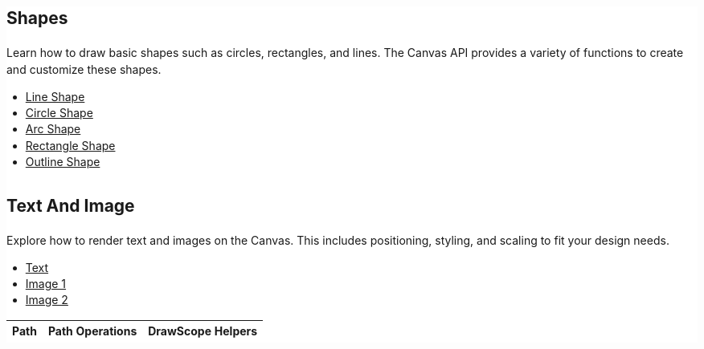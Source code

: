 ## Shapes

Learn how to draw basic shapes such as circles, rectangles, and lines. The Canvas API provides a variety of functions to create and customize these shapes.

- [Line Shape]
- [Circle Shape]
- [Arc Shape]
- [Rectangle Shape]
- [Outline Shape]

## Text And Image

Explore how to render text and images on the Canvas. This includes positioning, styling, and scaling to fit your design needs.

- [Text]
- [Image 1]
- [Image 2]

| Path | Path Operations | DrawScope Helpers |
| -- | -- | -- |

[Line Shape]: /app/src/main/java/com/jetpack/compose/learning/canvas/CanvasShapesActivity.kt#L99
[Circle Shape]: /app/src/main/java/com/jetpack/compose/learning/canvas/CanvasShapesActivity.kt#L219
[Arc Shape]: /app/src/main/java/com/jetpack/compose/learning/canvas/CanvasShapesActivity.kt#L319
[Rectangle Shape]: /app/src/main/java/com/jetpack/compose/learning/canvas/CanvasShapesActivity.kt#L438
[Outline Shape]: /app/src/main/java/com/jetpack/compose/learning/canvas/CanvasShapesActivity.kt#L544
[Text]: /app/src/main/java/com/jetpack/compose/learning/canvas/CanvasTextImageActivity.kt#L106
[Image 1]: /app/src/main/java/com/jetpack/compose/learning/canvas/CanvasTextImageActivity.kt#L207
[Image 2]: /app/src/main/java/com/jetpack/compose/learning/canvas/CanvasTextImageActivity.kt#L291
[Basic Path]: /app/src/main/java/com/jetpack/compose/learning/canvas/CanvasPathsActivity.kt#L95
[With Shapes]: /app/src/main/java/com/jetpack/compose/learning/canvas/CanvasPathsActivity.kt#L202
[Any Polygon]: /app/src/main/java/com/jetpack/compose/learning/canvas/CanvasPathsActivity.kt#L315
[Any Polygon With Progress]: /app/src/main/java/com/jetpack/compose/learning/canvas/CanvasPathsActivity.kt#L432
[Path Operations]: /app/src/main/java/com/jetpack/compose/learning/canvas/CanvasPathOperationActivity.kt#L90
[Insets]: /app/src/main/java/com/jetpack/compose/learning/canvas/CanvasDrawScopeOperationActivity.kt#L117
[Translate]: /app/src/main/java/com/jetpack/compose/learning/canvas/CanvasDrawScopeOperationActivity.kt#L158
[Rotate]: /app/src/main/java/com/jetpack/compose/learning/canvas/CanvasDrawScopeOperationActivity.kt#L188
[Clip Path]: /app/src/main/java/com/jetpack/compose/learning/canvas/CanvasDrawScopeOperationActivity.kt#L255
[Clip Rect]: /app/src/main/java/com/jetpack/compose/learning/canvas/CanvasDrawScopeOperationActivity.kt#L298
[With Drag]: /app/src/main/java/com/jetpack/compose/learning/canvas/CanvasTouchOperationActivity.kt#L130
[With Pointer Loop]: /app/src/main/java/com/jetpack/compose/learning/canvas/CanvasTouchOperationActivity.kt#L222
[On Image]: /app/src/main/java/com/jetpack/compose/learning/canvas/CanvasTouchOperationActivity.kt#:L312
[With Shapes]: /app/src/main/java/com/jetpack/compose/learning/canvas/CanvasBlendModesActivity.kt#L126
[With Shape and Image]: /app/src/main/java/com/jetpack/compose/learning/canvas/CanvasBlendModesActivity.kt#L160
[With Shape and Image 2]: /app/src/main/java/com/jetpack/compose/learning/canvas/CanvasBlendModesActivity.kt#L209
[With Images]: /app/src/main/java/com/jetpack/compose/learning/canvas/CanvasBlendModesActivity.kt#L286
[Basic Example]: /app/src/main/java/com/jetpack/compose/learning/canvas/BasicCanvasExampleActivity.kt#L131
[Progress Indicator]: /app/src/main/java/com/jetpack/compose/learning/canvas/BasicCanvasExampleActivity.kt#L178
[Gauge Meter]: /app/src/main/java/com/jetpack/compose/learning/canvas/BasicCanvasExampleActivity.kt#L231
[Easter Egg]: /app/src/main/java/com/jetpack/compose/learning/canvas/CanvasAndroidEasterEggActivity.kt#L95